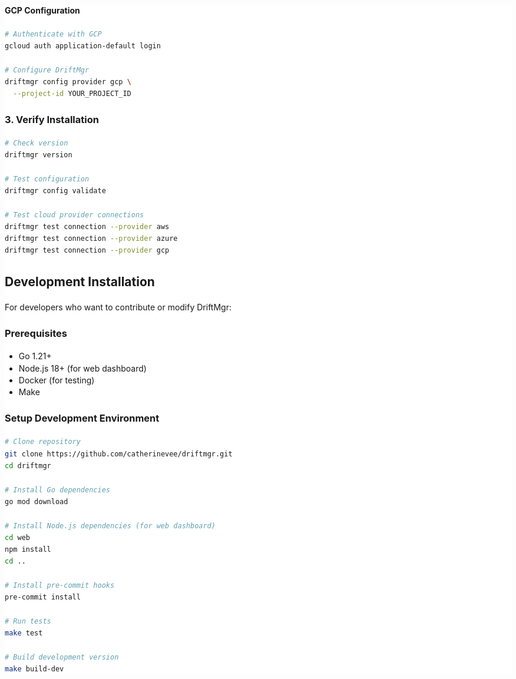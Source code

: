 #### GCP Configuration

```bash
# Authenticate with GCP
gcloud auth application-default login

# Configure DriftMgr
driftmgr config provider gcp \
  --project-id YOUR_PROJECT_ID
```

### 3. Verify Installation

```bash
# Check version
driftmgr version

# Test configuration
driftmgr config validate

# Test cloud provider connections
driftmgr test connection --provider aws
driftmgr test connection --provider azure
driftmgr test connection --provider gcp
```

## Development Installation

For developers who want to contribute or modify DriftMgr:

### Prerequisites
- Go 1.21+
- Node.js 18+ (for web dashboard)
- Docker (for testing)
- Make

### Setup Development Environment

```bash
# Clone repository
git clone https://github.com/catherinevee/driftmgr.git
cd driftmgr

# Install Go dependencies
go mod download

# Install Node.js dependencies (for web dashboard)
cd web
npm install
cd ..

# Install pre-commit hooks
pre-commit install

# Run tests
make test

# Build development version
make build-dev
```
